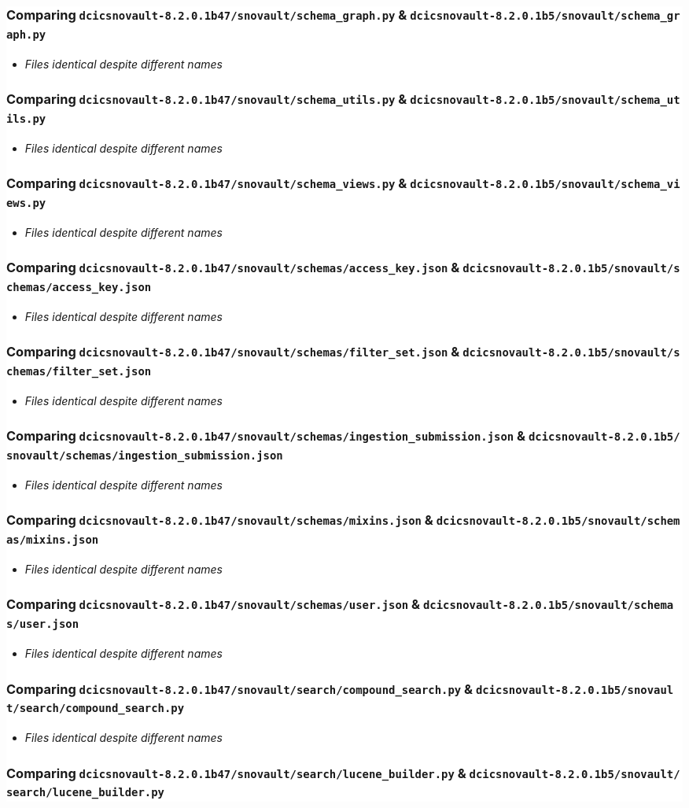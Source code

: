 ### Comparing `dcicsnovault-8.2.0.1b47/snovault/schema_graph.py` & `dcicsnovault-8.2.0.1b5/snovault/schema_graph.py`

 * *Files identical despite different names*

### Comparing `dcicsnovault-8.2.0.1b47/snovault/schema_utils.py` & `dcicsnovault-8.2.0.1b5/snovault/schema_utils.py`

 * *Files identical despite different names*

### Comparing `dcicsnovault-8.2.0.1b47/snovault/schema_views.py` & `dcicsnovault-8.2.0.1b5/snovault/schema_views.py`

 * *Files identical despite different names*

### Comparing `dcicsnovault-8.2.0.1b47/snovault/schemas/access_key.json` & `dcicsnovault-8.2.0.1b5/snovault/schemas/access_key.json`

 * *Files identical despite different names*

### Comparing `dcicsnovault-8.2.0.1b47/snovault/schemas/filter_set.json` & `dcicsnovault-8.2.0.1b5/snovault/schemas/filter_set.json`

 * *Files identical despite different names*

### Comparing `dcicsnovault-8.2.0.1b47/snovault/schemas/ingestion_submission.json` & `dcicsnovault-8.2.0.1b5/snovault/schemas/ingestion_submission.json`

 * *Files identical despite different names*

### Comparing `dcicsnovault-8.2.0.1b47/snovault/schemas/mixins.json` & `dcicsnovault-8.2.0.1b5/snovault/schemas/mixins.json`

 * *Files identical despite different names*

### Comparing `dcicsnovault-8.2.0.1b47/snovault/schemas/user.json` & `dcicsnovault-8.2.0.1b5/snovault/schemas/user.json`

 * *Files identical despite different names*

### Comparing `dcicsnovault-8.2.0.1b47/snovault/search/compound_search.py` & `dcicsnovault-8.2.0.1b5/snovault/search/compound_search.py`

 * *Files identical despite different names*

### Comparing `dcicsnovault-8.2.0.1b47/snovault/search/lucene_builder.py` & `dcicsnovault-8.2.0.1b5/snovault/search/lucene_builder.py`
